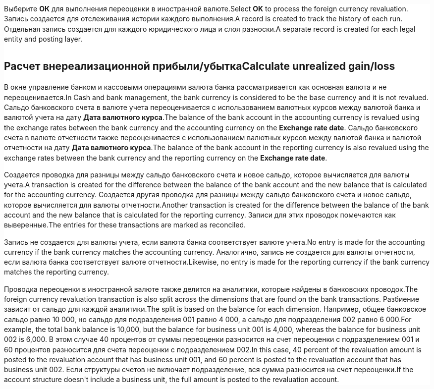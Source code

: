 <span data-ttu-id="a6727-154">Выберите **ОК** для выполнения переоценки в иностранной валюте.</span><span class="sxs-lookup"><span data-stu-id="a6727-154">Select **OK** to process the foreign currency revaluation.</span></span> <span data-ttu-id="a6727-155">Запись создается для отслеживания истории каждого выполнения.</span><span class="sxs-lookup"><span data-stu-id="a6727-155">A record is created to track the history of each run.</span></span> <span data-ttu-id="a6727-156">Отдельная запись создается для каждого юридического лица и слоя разноски.</span><span class="sxs-lookup"><span data-stu-id="a6727-156">A separate record is created for each legal entity and posting layer.</span></span>

## <a name="calculate-unrealized-gainloss"></a><span data-ttu-id="a6727-157">Расчет внереализационной прибыли/убытка</span><span class="sxs-lookup"><span data-stu-id="a6727-157">Calculate unrealized gain/loss</span></span>

<span data-ttu-id="a6727-158">В окне управление банком и кассовыми операциями валюта банка рассматривается как основная валюта и не переоценивается.</span><span class="sxs-lookup"><span data-stu-id="a6727-158">In Cash and bank management, the bank currency is considered to be the base currency and it is not revalued.</span></span> <span data-ttu-id="a6727-159">Сальдо банковского счета в валюте учета переоценивается с использованием валютных курсов между валютой банка и валютой учета на дату **Дата валютного курса**.</span><span class="sxs-lookup"><span data-stu-id="a6727-159">The balance of the bank account in the accounting currency is revalued using the exchange rates between the bank currency and the accounting currency on the **Exchange rate date**.</span></span> <span data-ttu-id="a6727-160">Сальдо банковского счета в валюте отчетности также переоценивается с использованием валютных курсов между валютой банка и валютой отчетности на дату **Дата валютного курса**.</span><span class="sxs-lookup"><span data-stu-id="a6727-160">The balance of the bank account in the reporting currency is also revalued using the exchange rates between the bank currency and the reporting currency on the **Exchange rate date**.</span></span>

<span data-ttu-id="a6727-161">Создается проводка для разницы между сальдо банковского счета и новое сальдо, которое вычисляется для валюты учета.</span><span class="sxs-lookup"><span data-stu-id="a6727-161">A transaction is created for the difference between the balance of the bank account and the new balance that is calculated for the accounting currency.</span></span> <span data-ttu-id="a6727-162">Создается другая проводка для разницы между сальдо банковского счета и новое сальдо, которое вычисляется для валюты отчетности.</span><span class="sxs-lookup"><span data-stu-id="a6727-162">Another transaction is created for the difference between the balance of the bank account and the new balance that is calculated for the reporting currency.</span></span> <span data-ttu-id="a6727-163">Записи для этих проводок помечаются как выверенные.</span><span class="sxs-lookup"><span data-stu-id="a6727-163">The entries for these transactions are marked as reconciled.</span></span> 

<span data-ttu-id="a6727-164">Запись не создается для валюты учета, если валюта банка соответствует валюте учета.</span><span class="sxs-lookup"><span data-stu-id="a6727-164">No entry is made for the accounting currency if the bank currency matches the accounting currency.</span></span> <span data-ttu-id="a6727-165">Аналогично, запись не создается для валюты отчетности, если валюта банка соответствует валюте отчетности.</span><span class="sxs-lookup"><span data-stu-id="a6727-165">Likewise, no entry is made for the reporting currency if the bank currency matches the reporting currency.</span></span>

<span data-ttu-id="a6727-166">Проводка переоценки в иностранной валюте также делится на аналитики, которые найдены в банковских проводок.</span><span class="sxs-lookup"><span data-stu-id="a6727-166">The foreign currency revaluation transaction is also split across the dimensions that are found on the bank transactions.</span></span> <span data-ttu-id="a6727-167">Разбиение зависит от сальдо для каждой аналитики.</span><span class="sxs-lookup"><span data-stu-id="a6727-167">The split is based on the balance for each dimension.</span></span> <span data-ttu-id="a6727-168">Например, общее банковское сальдо равно 10 000, но сальдо для подразделения 001 равно 4 000, а сальдо для подразделения 002 равно 6 000.</span><span class="sxs-lookup"><span data-stu-id="a6727-168">For example, the total bank balance is 10,000, but the balance for business unit 001 is 4,000, whereas the balance for business unit 002 is 6,000.</span></span> <span data-ttu-id="a6727-169">В этом случае 40 процентов от суммы переоценки разносится на счет переоценки с подразделением 001 и 60 процентов разносится для счета переоценки с подразделением 002.</span><span class="sxs-lookup"><span data-stu-id="a6727-169">In this case, 40 percent of the revaluation amount is posted to the revaluation account that has business unit 001, and 60 percent is posted to the revaluation account that has business unit 002.</span></span> <span data-ttu-id="a6727-170">Если структуры счетов не включает подразделение, вся сумма разносится на счет переоценки.</span><span class="sxs-lookup"><span data-stu-id="a6727-170">If the account structure doesn't include a business unit, the full amount is posted to the revaluation account.</span></span>

